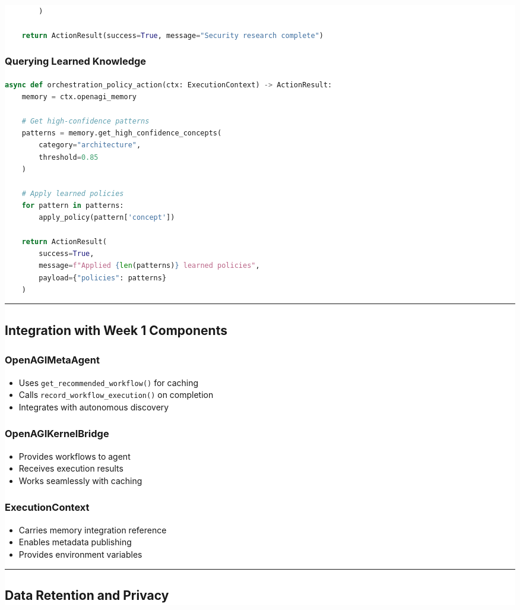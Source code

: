 ```python
        )

    return ActionResult(success=True, message="Security research complete")
```

### Querying Learned Knowledge

```python
async def orchestration_policy_action(ctx: ExecutionContext) -> ActionResult:
    memory = ctx.openagi_memory

    # Get high-confidence patterns
    patterns = memory.get_high_confidence_concepts(
        category="architecture",
        threshold=0.85
    )

    # Apply learned policies
    for pattern in patterns:
        apply_policy(pattern['concept'])

    return ActionResult(
        success=True,
        message=f"Applied {len(patterns)} learned policies",
        payload={"policies": patterns}
    )
```

---

## Integration with Week 1 Components

### OpenAGIMetaAgent
- Uses `get_recommended_workflow()` for caching
- Calls `record_workflow_execution()` on completion
- Integrates with autonomous discovery

### OpenAGIKernelBridge
- Provides workflows to agent
- Receives execution results
- Works seamlessly with caching

### ExecutionContext
- Carries memory integration reference
- Enables metadata publishing
- Provides environment variables

---

## Data Retention and Privacy
